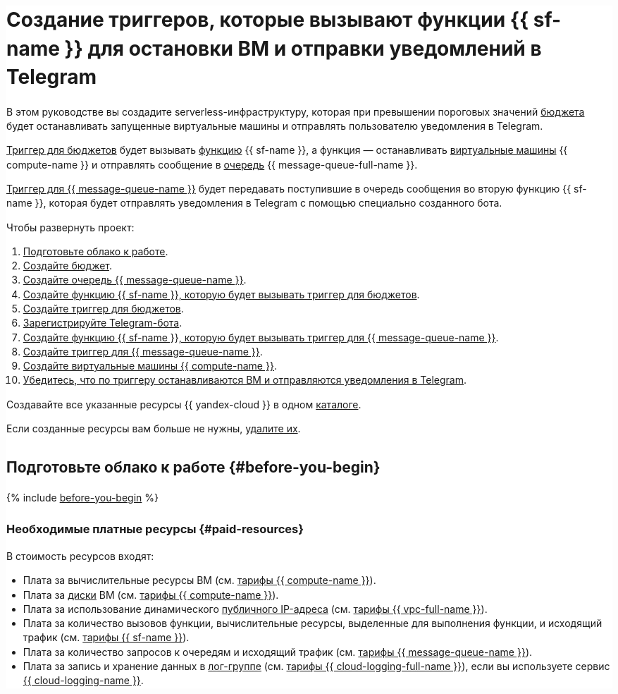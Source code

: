 # Создание триггеров, которые вызывают функции {{ sf-name }} для остановки ВМ и отправки уведомлений в Telegram


В этом руководстве вы создадите serverless-инфраструктуру, которая при превышении пороговых значений [бюджета](../../billing/concepts/budget.md) будет останавливать запущенные виртуальные машины и отправлять пользователю уведомления в Telegram.

[Триггер для бюджетов](../../functions/concepts/trigger/budget-trigger.md) будет вызывать [функцию](../../functions/concepts/function.md) {{ sf-name }}, а функция — останавливать [виртуальные машины](../../compute/concepts/vm.md#project) {{ compute-name }} и отправлять сообщение в [очередь](../../message-queue/concepts/queue.md) {{ message-queue-full-name }}. 

[Триггер для {{ message-queue-name }}](../../functions/concepts/trigger/ymq-trigger.md) будет передавать поступившие в очередь сообщения во вторую функцию {{ sf-name }}, которая будет отправлять уведомления в Telegram с помощью специально созданного бота.

Чтобы развернуть проект:
1. [Подготовьте облако к работе](#before-you-begin).
1. [Создайте бюджет](#create-budget).
1. [Создайте очередь {{ message-queue-name }}](#create-queue).
1. [Создайте функцию {{ sf-name }}, которую будет вызывать триггер для бюджетов](#create-budget-function).
1. [Создайте триггер для бюджетов](#create-budget-trigger).
1. [Зарегистрируйте Telegram-бота](#register-bot).
1. [Создайте функцию {{ sf-name }}, которую будет вызывать триггер для {{ message-queue-name }}](#create-queue-function).
1. [Создайте триггер для {{ message-queue-name }}](#create-queue-trigger).
1. [Создайте виртуальные машины {{ compute-name }}](#create-vms).
1. [Убедитесь, что по триггеру останавливаются ВМ и отправляются уведомления в Telegram](#test).

Создавайте все указанные ресурсы {{ yandex-cloud }} в одном [каталоге](../../resource-manager/concepts/resources-hierarchy.md#folder).

Если созданные ресурсы вам больше не нужны, [удалите их](#clear-out).


## Подготовьте облако к работе {#before-you-begin}

{% include [before-you-begin](../_tutorials_includes/before-you-begin.md) %}

### Необходимые платные ресурсы {#paid-resources}

В стоимость ресурсов входят:
* Плата за вычислительные ресурсы ВМ (см. [тарифы {{ compute-name }}](../../compute/pricing.md#prices-instance-resources)).
* Плата за [диски](../../compute/concepts/disk.md) ВМ (см. [тарифы {{ compute-name }}](../../compute/pricing.md#prices-storage)).
* Плата за использование динамического [публичного IP-адреса](../../vpc/concepts/address.md#public-addresses) (см. [тарифы {{ vpc-full-name }}](../../vpc/pricing.md#prices-public-ip)).
* Плата за количество вызовов функции, вычислительные ресурсы, выделенные для выполнения функции, и исходящий трафик (см. [тарифы {{ sf-name }}](../../functions/pricing.md)).
* Плата за количество запросов к очередям и исходящий трафик (см. [тарифы {{ message-queue-name }}](../../message-queue/pricing.md)).
* Плата за запись и хранение данных в [лог-группе](../../logging/concepts/log-group.md) (см. [тарифы {{ cloud-logging-full-name }}](../../logging/pricing.md)), если вы используете сервис [{{ cloud-logging-name }}](../../logging/).
